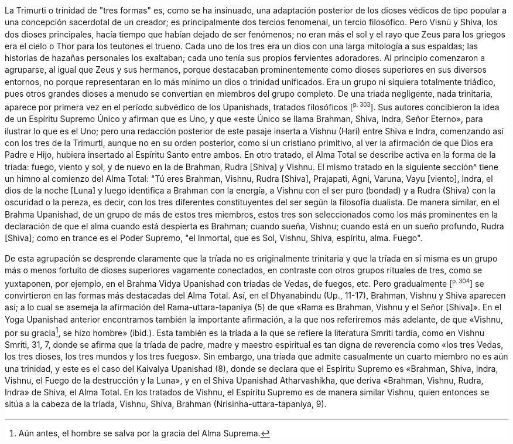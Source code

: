 La Trimurti o trinidad de "tres formas" es, como se ha insinuado, una adaptación posterior de los dioses védicos de tipo popular a una concepción sacerdotal de un creador; es principalmente dos tercios fenomenal, un tercio filosófico. Pero Visnú y Shiva, los dos dioses principales, hacía tiempo que habían dejado de ser fenómenos; no eran más el sol y el rayo que Zeus para los griegos era el cielo o Thor para los teutones el trueno. Cada uno de los tres era un dios con una larga mitología a sus espaldas; las historias de hazañas personales los exaltaban; cada uno tenía sus propios fervientes adoradores. Al principio comenzaron a agruparse, al igual que Zeus y sus hermanos, porque destacaban prominentemente como dioses superiores en sus diversos entornos, no porque representaran en lo más mínimo un dios o trinidad unificados. Era un grupo ni siquiera totalmente triádico, pues otros grandes dioses a menudo se convertían en miembros del grupo completo. De una triada negligente, nada trinitaria, aparece por primera vez en el período subvédico de los Upanishads, tratados filosóficos <span id="p303">[<sup><small>p. 303</small></sup>]</span>. Sus autores concibieron la idea de un Espíritu Supremo Único y afirman que es Uno, y que «este Único se llama Brahman, Shiva, Indra, Señor Eterno», para ilustrar lo que es el Uno; pero una redacción posterior de este pasaje inserta a Vishnu (Hari) entre Shiva e Indra, comenzando así con los tres de la Trimurti, aunque no en su orden posterior, como si un cristiano primitivo, al ver la afirmación de que Dios era Padre e Hijo, hubiera insertado al Espíritu Santo entre ambos. En otro tratado, el Alma Total se describe activa en la forma de la tríada: fuego, viento y sol, y de nuevo en la de Brahman, Rudra [Shiva] y Vishnu. El mismo tratado en la siguiente sección^ tiene un himno al comienzo del Alma Total: "Tú eres Brahman, Vishnu, Rudra [Shiva], Prajapati, Agni, Varuna, Vayu [viento], Indra, el dios de la noche [Luna] y luego identifica a Brahman con la energía, a Vishnu con el ser puro (bondad) y a Rudra (Shiva) con la oscuridad o la pereza, es decir, con los tres diferentes constituyentes del ser según la filosofía dualista. De manera similar, en el Brahma Upanishad, de un grupo de más de estos tres miembros, estos tres son seleccionados como los más prominentes en la declaración de que el alma cuando está despierta es Brahman; cuando sueña, Vishnu; cuando está en un sueño profundo, Rudra [Shiva]; como en trance es el Poder Supremo, "el Inmortal, que es Sol, Vishnu, Shiva, espíritu, alma. Fuego".

De esta agrupación se desprende claramente que la tríada no es originalmente trinitaria y que la tríada en sí misma es un grupo más o menos fortuito de dioses superiores vagamente conectados, en contraste con otros grupos rituales de tres, como se yuxtaponen, por ejemplo, en el Brahma Vidya Upanishad con tríadas de Vedas, de fuegos, etc. Pero gradualmente <span id="p304">[<sup><small>p. 304</small></sup>]</span> se convirtieron en las formas más destacadas del Alma Total. Así, en el Dhyanabindu (Up., 11-17), Brahman, Vishnu y Shiva aparecen así; a lo cual se asemeja la afirmación del Rama-uttara-tapaniya (5) de que «Rama es Brahman, Vishnu y el Señor [Shiva]». En el Yoga Upanishad anterior encontramos también la importante afirmación, a la que nos referiremos más adelante, de que «Vishnu, por su gracia[^3], se hizo hombre» (ibid.). Esta también es la tríada a la que se refiere la literatura Smriti tardía, como en Vishnu Smriti, 31, 7, donde se afirma que la tríada de padre, madre y maestro espiritual es tan digna de reverencia como «los tres Vedas, los tres dioses, los tres mundos y los tres fuegos». Sin embargo, una tríada que admite casualmente un cuarto miembro no es aún una trinidad, y este es el caso del Kaivalya Upanishad (8), donde se declara que el Espíritu Supremo es «Brahman, Shiva, Indra, Vishnu, el Fuego de la destrucción y la Luna», y en el Shiva Upanishad Atharvashikha, que deriva «Brahman, Vishnu, Rudra, Indra» de Shiva, el Alma Total. En los tratados de Vishnu, el Espíritu Supremo es de manera similar Vishnu, quien entonces se sitúa a la cabeza de la tríada, Vishnu, Shiva, Brahman (Nrisinha-uttara-tapaniya, 9).


[^1]: Mahanar, 11, 12.
[^2]: Maitr., 4, 5 y 5, 1.
[^3]: Aún antes, el hombre se salva por la gracia del Alma Suprema.
[^4]: En el Mahabharata se encuentran rastros de la creencia en que Brahman ejerce todas estas funciones. Véase _Mitología épica_ del autor, pág. 193.
[^5]: Explicar la Trimurti mediante una identificación casual de los tres dioses con los tres dioses de la filosofía Shankhya es temerario. Los _gunas_ se ajustan al grupo ya conocido.
[^6]: Se dice que la estatua de tres caras de las cuevas de Elefanta es una estatua de Shiva. Pero la primera doctrina es _eka murtis trayo devas_ (H. 10660), que implica tres dioses en un solo cuerpo (¿un _tríceps?_).
[^7]: Los ritos eróticos de este misticismo hindú pueden ilustrarse con el erotismo paralelo del _mater viventium_ gnóstico (triádico, como padre, madre e hijo). Pero en la India, se ha observado que el elemento divino femenino es más activo y estimulante que el masculino; en China, el masculino es más activo.
[^8]: Serapis como Osiris y Apis, el toro, con la vaca-luna, Isis, y el niño, Horns.
[^9]: La Trimurti, por supuesto, es más antigua en su formación que el cristianismo, pues sus inicios tentativos se remontan al período de los Upanishads; pero la doctrina completa, la idea del Tres en Uno, al igual que el nombre Trimurti, también es posterior a nuestra era. En primer lugar, tres o más dioses son formas del Uno.
[^10]: Tal, en opinión del autor, era el significado principal, y también etimológico, de Brahma, que en los Vedas se convirtió en un hechizo de poder o encanto bajo la forma de oración. Sin embargo, la mayoría de los escritores modernos consideran a Brahma originalmente como oración y, en segundo lugar, como «poder». Deussen, tras argumentar que significa oración, la traduce habitualmente como «poder», porque al comienzo del período filosófico ese era su verdadero significado. Esta palabra, como neutra (brahma, al igual que Karma y el griego pragma), debe distinguirse de Brahman, masculino, el dios creador, que a su vez es (desafortunadamente) la forma actual en inglés de Brahmana, el sacerdote o brahmán. Aún más desafortunado, muchos escritores usan brahman para brahma y Brahmâ o Brahmá para el nombre del dios. En el original, ambas palabras se diferencian por género y acento.
[^11]: Véase arriba, págs. 70, 87.
[^12]: La deificación de Krishna tiene un paralelo moderno en la creencia abierta de que Kabir (c. 1500 d. C.) era una encarnación de Dios. Teológicamente, Dios se convirtió en Kabir; históricamente, Kabir se convirtió en Dios.
[^13]: La grandeza de Ramanuja ha eclipsado a sus predecesores, pero hay razones para creer que fue más bien quien completó su filosofía religiosa que quien la originó. Vivió en el siglo XI; la obra de Shankara (n. 788) pertenece al siglo IX. El nombre que Ramanujan le daba a Dios era, de preferencia, Vasudeva o Narajana, como título de Visnú.
[^14]: _Brihad Ar., Up._, 3, 7, 23. Ramanuja defendió la secta Pancaratra de los Vishnuitas.
[^15]: Por otra parte, según Shankara, el Alma Total no tiene el atributo de la inteligencia sino que es puro pensamiento y el alma individual no tiene ni sustancialidad ni agencia, ni depende de Dios.
[^16]: Compárese con Sir R. G, _Bhandarkar, Vaishnavism, Shaivism, and Minor Religion Systems_, págs. 52 y siguientes, y, para el Vedanta, Paul Deussen, _Outlines of Indian Philosophy_ (1907).